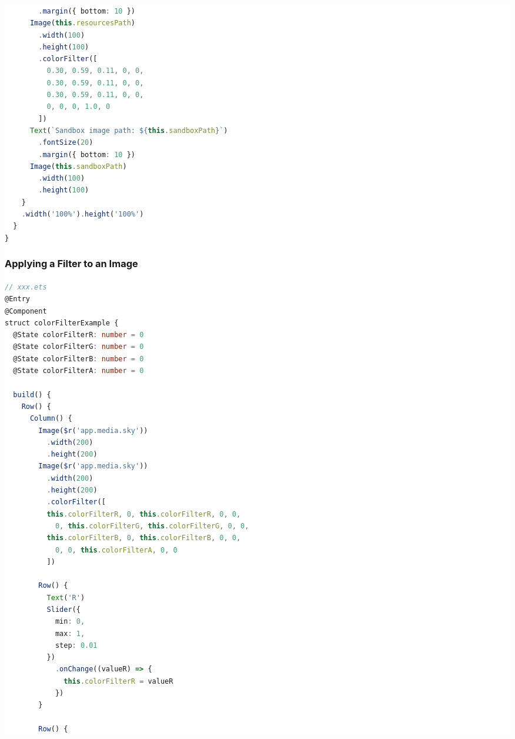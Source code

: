 ```ts
        .margin({ bottom: 10 })
      Image(this.resourcesPath)
        .width(100)
        .height(100)
        .colorFilter([
          0.30, 0.59, 0.11, 0, 0,
          0.30, 0.59, 0.11, 0, 0,
          0.30, 0.59, 0.11, 0, 0,
          0, 0, 0, 1.0, 0
        ])
      Text(`Sandbox image path: ${this.sandboxPath}`)
        .fontSize(20)
        .margin({ bottom: 10 })
      Image(this.sandboxPath)
        .width(100)
        .height(100)
    }
    .width('100%').height('100%')
  }
}
```

### Applying a Filter to an Image

```ts
// xxx.ets
@Entry
@Component
struct colorFilterExample {
  @State colorFilterR: number = 0
  @State colorFilterG: number = 0
  @State colorFilterB: number = 0
  @State colorFilterA: number = 0

  build() {
    Row() {
      Column() {
        Image($r('app.media.sky'))
          .width(200)
          .height(200)
        Image($r('app.media.sky'))
          .width(200)
          .height(200)
          .colorFilter([
          this.colorFilterR, 0, this.colorFilterR, 0, 0,
            0, this.colorFilterG, this.colorFilterG, 0, 0,
          this.colorFilterB, 0, this.colorFilterB, 0, 0,
            0, 0, this.colorFilterA, 0, 0
          ])

        Row() {
          Text('R')
          Slider({
            min: 0,
            max: 1,
            step: 0.01
          })
            .onChange((valueR) => {
              this.colorFilterR = valueR
            })
        }

        Row() {
```